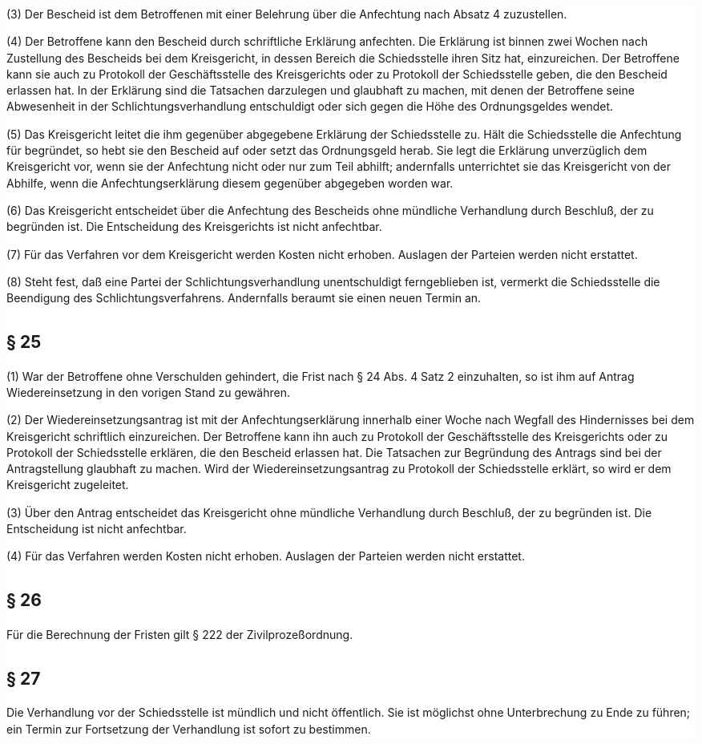 (3) Der Bescheid ist dem Betroffenen mit einer Belehrung über die Anfechtung nach Absatz 4 zuzustellen.

(4) Der Betroffene kann den Bescheid durch schriftliche Erklärung anfechten. Die Erklärung ist binnen zwei Wochen nach Zustellung des Bescheids bei dem Kreisgericht, in dessen Bereich die Schiedsstelle ihren Sitz hat, einzureichen. Der Betroffene kann sie auch zu Protokoll der Geschäftsstelle des Kreisgerichts oder zu Protokoll der Schiedsstelle geben, die den Bescheid erlassen hat. In der Erklärung sind die Tatsachen darzulegen und glaubhaft zu machen, mit denen der Betroffene seine Abwesenheit in der Schlichtungsverhandlung entschuldigt oder sich gegen die Höhe des Ordnungsgeldes wendet.

(5) Das Kreisgericht leitet die ihm gegenüber abgegebene Erklärung der Schiedsstelle zu. Hält die Schiedsstelle die Anfechtung für begründet, so hebt sie den Bescheid auf oder setzt das Ordnungsgeld herab. Sie legt die Erklärung unverzüglich dem Kreisgericht vor, wenn sie der Anfechtung nicht oder nur zum Teil abhilft; andernfalls unterrichtet sie das Kreisgericht von der Abhilfe, wenn die Anfechtungserklärung diesem gegenüber abgegeben worden war.

(6) Das Kreisgericht entscheidet über die Anfechtung des Bescheids ohne mündliche Verhandlung durch Beschluß, der zu begründen ist. Die Entscheidung des Kreisgerichts ist nicht anfechtbar.

(7) Für das Verfahren vor dem Kreisgericht werden Kosten nicht erhoben. Auslagen der Parteien werden nicht erstattet.

(8) Steht fest, daß eine Partei der Schlichtungsverhandlung unentschuldigt ferngeblieben ist, vermerkt die Schiedsstelle die Beendigung des Schlichtungsverfahrens. Andernfalls beraumt sie einen neuen Termin an.


## § 25

(1) War der Betroffene ohne Verschulden gehindert, die Frist nach § 24 Abs. 4 Satz 2 einzuhalten, so ist ihm auf Antrag Wiedereinsetzung in den vorigen Stand zu gewähren.

(2) Der Wiedereinsetzungsantrag ist mit der Anfechtungserklärung innerhalb einer Woche nach Wegfall des Hindernisses bei dem Kreisgericht schriftlich einzureichen. Der Betroffene kann ihn auch zu Protokoll der Geschäftsstelle des Kreisgerichts oder zu Protokoll der Schiedsstelle erklären, die den Bescheid erlassen hat. Die Tatsachen zur Begründung des Antrags sind bei der Antragstellung glaubhaft zu machen. Wird der Wiedereinsetzungsantrag zu Protokoll der Schiedsstelle erklärt, so wird er dem Kreisgericht zugeleitet.

(3) Über den Antrag entscheidet das Kreisgericht ohne mündliche Verhandlung durch Beschluß, der zu begründen ist. Die Entscheidung ist nicht anfechtbar.

(4) Für das Verfahren werden Kosten nicht erhoben. Auslagen der Parteien werden nicht erstattet.


## § 26

Für die Berechnung der Fristen gilt § 222 der Zivilprozeßordnung.


## § 27

Die Verhandlung vor der Schiedsstelle ist mündlich und nicht öffentlich. Sie ist möglichst ohne Unterbrechung zu Ende zu führen; ein Termin zur Fortsetzung der Verhandlung ist sofort zu bestimmen.

